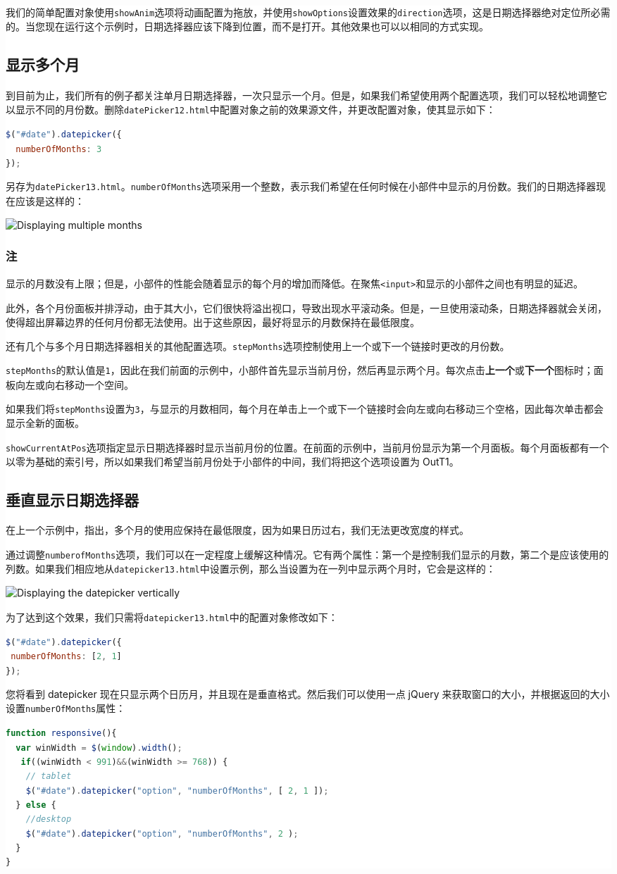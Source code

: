 我们的简单配置对象使用`showAnim`选项将动画配置为拖放，并使用`showOptions`设置效果的`direction`选项，这是日期选择器绝对定位所必需的。当您现在运行这个示例时，日期选择器应该下降到位置，而不是打开。其他效果也可以以相同的方式实现。

## 显示多个月

到目前为止，我们所有的例子都关注单月日期选择器，一次只显示一个月。但是，如果我们希望使用两个配置选项，我们可以轻松地调整它以显示不同的月份数。删除`datePicker12.html`中配置对象之前的效果源文件，并更改配置对象，使其显示如下：

```js
$("#date").datepicker({
  numberOfMonths: 3
});
```

另存为`datePicker13.html`。`numberOfMonths`选项采用一个整数，表示我们希望在任何时候在小部件中显示的月份数。我们的日期选择器现在应该是这样的：

![Displaying multiple months](graphics/2209OS_07_11.jpg)

### 注

显示的月数没有上限；但是，小部件的性能会随着显示的每个月的增加而降低。在聚焦`<input>`和显示的小部件之间也有明显的延迟。

此外，各个月份面板并排浮动，由于其大小，它们很快将溢出视口，导致出现水平滚动条。但是，一旦使用滚动条，日期选择器就会关闭，使得超出屏幕边界的任何月份都无法使用。出于这些原因，最好将显示的月数保持在最低限度。

还有几个与多个月日期选择器相关的其他配置选项。`stepMonths`选项控制使用上一个或下一个链接时更改的月份数。

`stepMonths`的默认值是`1`，因此在我们前面的示例中，小部件首先显示当前月份，然后再显示两个月。每次点击**上一个**或**下一个**图标时；面板向左或向右移动一个空间。

如果我们将`stepMonths`设置为`3`，与显示的月数相同，每个月在单击上一个或下一个链接时会向左或向右移动三个空格，因此每次单击都会显示全新的面板。

`showCurrentAtPos`选项指定显示日期选择器时显示当前月份的位置。在前面的示例中，当前月份显示为第一个月面板。每个月面板都有一个以零为基础的索引号，所以如果我们希望当前月份处于小部件的中间，我们将把这个选项设置为 OutT1。

## 垂直显示日期选择器

在上一个示例中，指出，多个月的使用应保持在最低限度，因为如果日历过右，我们无法更改宽度的样式。

通过调整`numberofMonths`选项，我们可以在一定程度上缓解这种情况。它有两个属性：第一个是控制我们显示的月数，第二个是应该使用的列数。如果我们相应地从`datepicker13.html`中设置示例，那么当设置为在一列中显示两个月时，它会是这样的：

![Displaying the datepicker vertically](graphics/2209OS_07_12.jpg)

为了达到这个效果，我们只需将`datepicker13.html`中的配置对象修改如下：

```js
$("#date").datepicker({
 numberOfMonths: [2, 1]
});
```

您将看到 datepicker 现在只显示两个日历月，并且现在是垂直格式。然后我们可以使用一点 jQuery 来获取窗口的大小，并根据返回的大小设置`numberOfMonths`属性：

```js
function responsive(){
  var winWidth = $(window).width();
   if((winWidth < 991)&&(winWidth >= 768)) { 
    // tablet
    $("#date").datepicker("option", "numberOfMonths", [ 2, 1 ]);
  } else {
    //desktop
    $("#date").datepicker("option", "numberOfMonths", 2 );
  }
}
```
